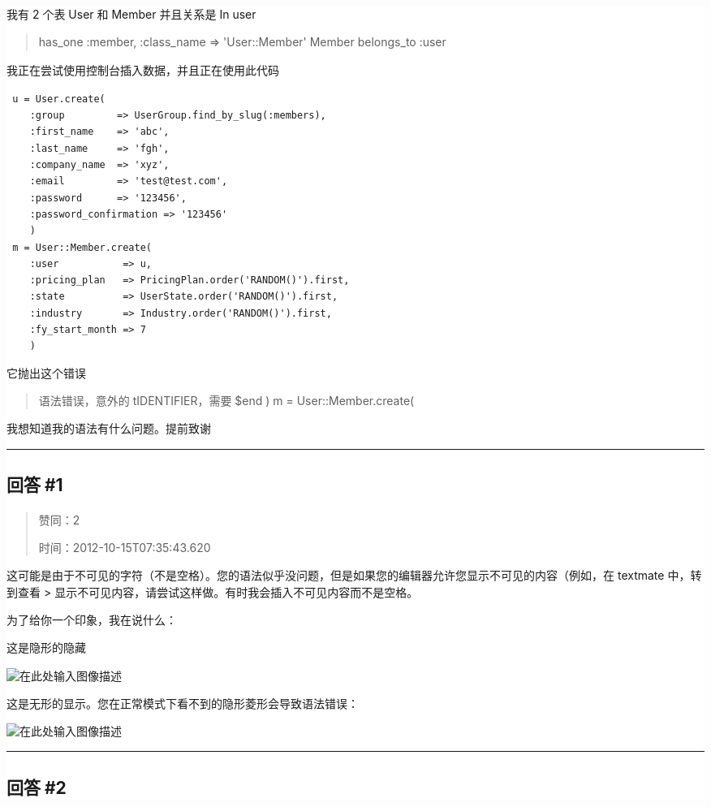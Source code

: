 我有 2 个表 User 和 Member 并且关系是 In user

> has_one :member, :class_name => 'User::Member' Member belongs_to :user

我正在尝试使用控制台插入数据，并且正在使用此代码

```
 u = User.create(
    :group         => UserGroup.find_by_slug(:members),
    :first_name    => 'abc',
    :last_name     => 'fgh',
    :company_name  => 'xyz',
    :email         => 'test@test.com',
    :password      => '123456',
    :password_confirmation => '123456'
    )   
 m = User::Member.create(
    :user           => u,
    :pricing_plan   => PricingPlan.order('RANDOM()').first,
    :state          => UserState.order('RANDOM()').first,
    :industry       => Industry.order('RANDOM()').first,
    :fy_start_month => 7
    ) 
```

它抛出这个错误

> 语法错误，意外的 tIDENTIFIER，需要 $end ) m = User::Member.create(

我想知道我的语法有什么问题。提前致谢

* * *

## 回答 #1

> 赞同：2
> 
> 时间：2012-10-15T07:35:43.620

这可能是由于不可见的字符（不是空格）。您的语法似乎没问题，但是如果您的编辑器允许您显示不可见的内容（例如，在 textmate 中，转到查看 > 显示不可见内容，请尝试这样做。有时我会插入不可见内容而不是空格。

为了给你一个印象，我在说什么：

这是隐形的隐藏

![在此处输入图像描述](../Images/5bb0ef1ae4afc86a9ef51981106a3410.png)

这是无形的显示。您在正常模式下看不到的隐形菱形会导致语法错误：

![在此处输入图像描述](../Images/2cc0429ba5e817c7b2840c70afce8749.png)

* * *

## 回答 #2

